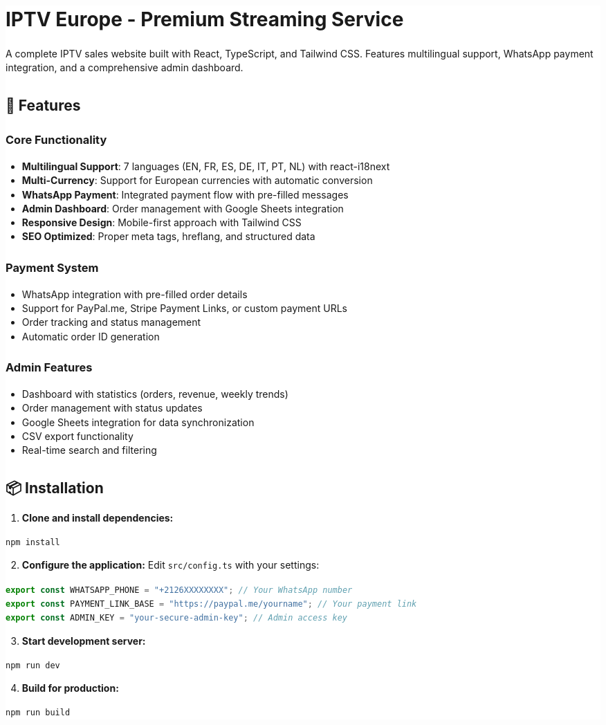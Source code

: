 # IPTV Europe - Premium Streaming Service

A complete IPTV sales website built with React, TypeScript, and Tailwind CSS. Features multilingual support, WhatsApp payment integration, and a comprehensive admin dashboard.

## 🚀 Features

### Core Functionality
- **Multilingual Support**: 7 languages (EN, FR, ES, DE, IT, PT, NL) with react-i18next
- **Multi-Currency**: Support for European currencies with automatic conversion
- **WhatsApp Payment**: Integrated payment flow with pre-filled messages
- **Admin Dashboard**: Order management with Google Sheets integration
- **Responsive Design**: Mobile-first approach with Tailwind CSS
- **SEO Optimized**: Proper meta tags, hreflang, and structured data

### Payment System
- WhatsApp integration with pre-filled order details
- Support for PayPal.me, Stripe Payment Links, or custom payment URLs
- Order tracking and status management
- Automatic order ID generation

### Admin Features
- Dashboard with statistics (orders, revenue, weekly trends)
- Order management with status updates
- Google Sheets integration for data synchronization
- CSV export functionality
- Real-time search and filtering

## 📦 Installation

1. **Clone and install dependencies:**
```bash
npm install
```

2. **Configure the application:**
Edit `src/config.ts` with your settings:

```typescript
export const WHATSAPP_PHONE = "+2126XXXXXXXX"; // Your WhatsApp number
export const PAYMENT_LINK_BASE = "https://paypal.me/yourname"; // Your payment link
export const ADMIN_KEY = "your-secure-admin-key"; // Admin access key
```

3. **Start development server:**
```bash
npm run dev
```

4. **Build for production:**
```bash
npm run build
```
